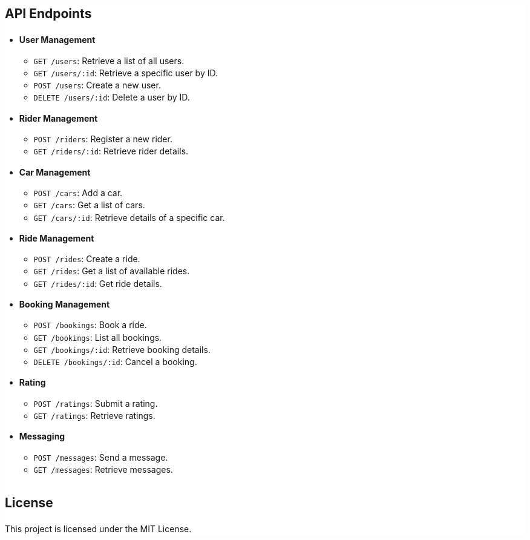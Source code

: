 ## API Endpoints

- **User Management**
  - `GET /users`: Retrieve a list of all users.
  - `GET /users/:id`: Retrieve a specific user by ID.
  - `POST /users`: Create a new user.
  - `DELETE /users/:id`: Delete a user by ID.

- **Rider Management**
  - `POST /riders`: Register a new rider.
  - `GET /riders/:id`: Retrieve rider details.
  
- **Car Management**
  - `POST /cars`: Add a car.
  - `GET /cars`: Get a list of cars.
  - `GET /cars/:id`: Retrieve details of a specific car.

- **Ride Management**
  - `POST /rides`: Create a ride.
  - `GET /rides`: Get a list of available rides.
  - `GET /rides/:id`: Get ride details.
  
- **Booking Management**
  - `POST /bookings`: Book a ride.
  - `GET /bookings`: List all bookings.
  - `GET /bookings/:id`: Retrieve booking details.
  - `DELETE /bookings/:id`: Cancel a booking.

- **Rating**
  - `POST /ratings`: Submit a rating.
  - `GET /ratings`: Retrieve ratings.

- **Messaging**
  - `POST /messages`: Send a message.
  - `GET /messages`: Retrieve messages.

## License

This project is licensed under the MIT License.

